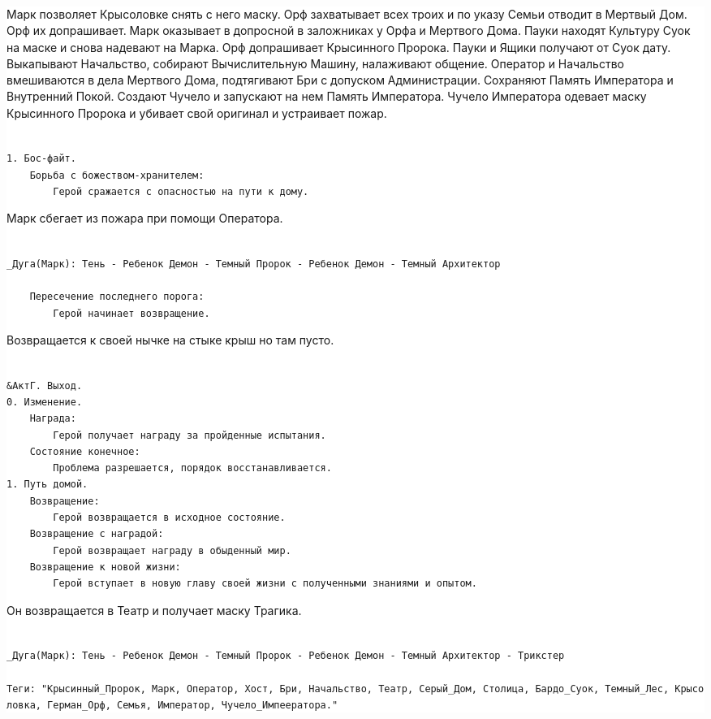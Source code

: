 Марк позволяет Крысоловке снять с него маску. Орф захватывает всех троих и по указу Семьи отводит в Мертвый Дом. Орф их допрашивает.
Марк оказывает в допросной в заложниках у Орфа и Мертвого Дома.
Пауки находят Культуру Суок на маске и снова надевают на Марка. 
Орф допрашивает Крысинного Пророка. 
Пауки и Ящики получают от Суок дату. Выкапывают Начальство, собирают Вычислительную Машину, налаживают общение.
Оператор и Начальство вмешиваются в дела Мертвого Дома, подтягивают Бри с допуском Администрации. Сохраняют Память Императора и Внутренний Покой. Создают Чучело и запускают на нем Память Императора.
Чучело Императора одевает маску Крысинного Пророка и убивает свой оригинал и устраивает пожар.

```

1. Бос-файт.
    Борьба с божеством-хранителем: 
        Герой сражается с опасностью на пути к дому. 

```

Марк сбегает из пожара при помощи Оператора.

```

_Дуга(Марк): Тень - Ребенок Демон - Темный Пророк - Ребенок Демон - Темный Архитектор

    Пересечение последнего порога: 
        Герой начинает возвращение. 
```
 Возвращается к своей нычке на стыке крыш но там пусто.
```

&АктГ. Выход.
0. Изменение.
    Награда: 
        Герой получает награду за пройденные испытания.
    Состояние конечное:
        Проблема разрешается, порядок восстанавливается. 
1. Путь домой.
    Возвращение: 
        Герой возвращается в исходное состояние. 
    Возвращение с наградой: 
        Герой возвращает награду в обыденный мир.
    Возвращение к новой жизни: 
        Герой вступает в новую главу своей жизни с полученными знаниями и опытом. 

```
 Он возвращается в Театр и получает маску Трагика.
```

_Дуга(Марк): Тень - Ребенок Демон - Темный Пророк - Ребенок Демон - Темный Архитектор - Трикстер

Теги: "Крысинный_Пророк, Марк, Оператор, Хост, Бри, Начальство, Театр, Серый_Дом, Столица, Бардо_Суок, Темный_Лес, Крысоловка, Герман_Орф, Семья, Император, Чучело_Импеератора."
